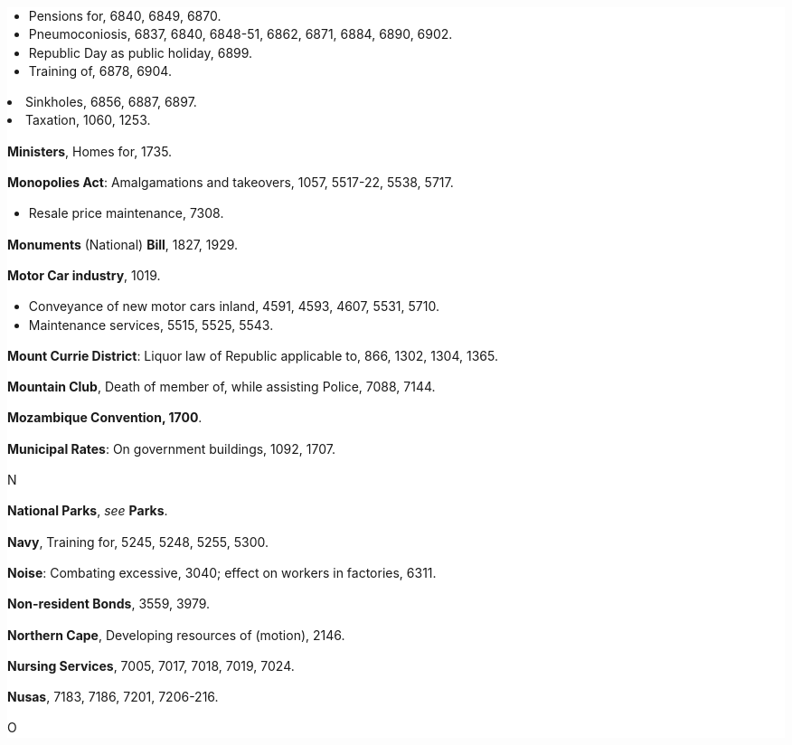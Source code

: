 <ul>

<li>Pensions for, 6840, 6849, 6870.</li>

<li>Pneumoconiosis, 6837, 6840, 6848-51, 6862, 6871, 6884, 6890, 6902.</li>

<li>Republic Day as public holiday, 6899.</li>

<li>Training of, 6878, 6904.</li></ul></li>

<li>Sinkholes, 6856, 6887, 6897.</li>

<li>Taxation, 1060, 1253.</li></ul>

<p><b>Ministers</b>, Homes for, 1735.</p>

<p><span class="col_I08" refersTo="page_1546"/><b>Monopolies Act</b>: Amalgamations and takeovers, 1057, 5517-22, 5538, 5717.</p>

<ul><li>Resale price maintenance, 7308.</li></ul>

<p><b>Monuments</b> (National) <b>Bill</b>, 1827, 1929.</p>

<p><b>Motor Car industry</b>, 1019.</p>

<ul>

<li>Conveyance of new motor cars inland, 4591, 4593, 4607, 5531, 5710.</li>

<li>Maintenance services, 5515, 5525, 5543.</li></ul>

<p><b>Mount Currie District</b>: Liquor law of Republic applicable to, 866, 1302, 1304, 1365.</p>

<p><b>Mountain Club</b>, Death of member of, while assisting Police, 7088, 7144.</p>

<p><b>Mozambique Convention, 1700</b>.</p>

<p><b>Municipal Rates</b>: On government buildings, 1092, 1707.</p>

</debateSection>

<debateSection name="#b">

<heading>N</heading>

<p><b>National Parks</b>, <i>see</i> <b>Parks</b>.</p>

<p><b>Navy</b>, Training for, 5245, 5248, 5255, 5300.</p>

<p><b>Noise</b>: Combating excessive, 3040; effect on workers in factories, 6311.</p>

<p><b>Non-resident Bonds</b>, 3559, 3979.</p>

<p><b>Northern Cape</b>, Developing resources of (motion), 2146.</p>

<p><b>Nursing Services</b>, 7005, 7017, 7018, 7019, 7024.</p>

<p><b>Nusas</b>, 7183, 7186, 7201, 7206-216.</p>

</debateSection>

<debateSection name="#b">

<heading>O</heading>
